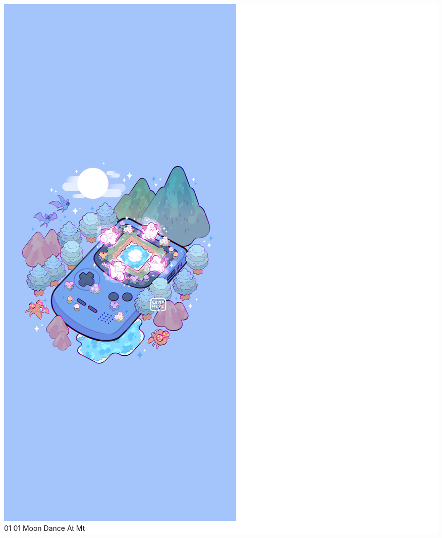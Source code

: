 [![01 01 Moon Dance At Mt](01-01-Moon_Dance_at_Mt._Moon__drawn_by_leaphere__b34acd3b9f8d2f3930ef90cc00d4f367.png "01 01 Moon Dance At Mt")](https://raw.githubusercontent.com/buckmanc/Wallpapers/main/mobile/pokemon%20isometrics%20by%20leaphere/01-01-Moon_Dance_at_Mt._Moon__drawn_by_leaphere__b34acd3b9f8d2f3930ef90cc00d4f367.png)\
01 01 Moon Dance At Mt
